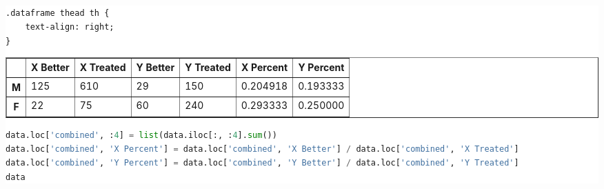     .dataframe thead th {
        text-align: right;
    }
</style>
<table border="1" class="dataframe">
  <thead>
    <tr style="text-align: right;">
      <th></th>
      <th>X Better</th>
      <th>X Treated</th>
      <th>Y Better</th>
      <th>Y Treated</th>
      <th>X Percent</th>
      <th>Y Percent</th>
    </tr>
  </thead>
  <tbody>
    <tr>
      <th>M</th>
      <td>125</td>
      <td>610</td>
      <td>29</td>
      <td>150</td>
      <td>0.204918</td>
      <td>0.193333</td>
    </tr>
    <tr>
      <th>F</th>
      <td>22</td>
      <td>75</td>
      <td>60</td>
      <td>240</td>
      <td>0.293333</td>
      <td>0.250000</td>
    </tr>
  </tbody>
</table>
</div>




```python
data.loc['combined', :4] = list(data.iloc[:, :4].sum())
data.loc['combined', 'X Percent'] = data.loc['combined', 'X Better'] / data.loc['combined', 'X Treated']
data.loc['combined', 'Y Percent'] = data.loc['combined', 'Y Better'] / data.loc['combined', 'Y Treated']
data
```




<div>
<style scoped>
    .dataframe tbody tr th:only-of-type {
        vertical-align: middle;
    }
